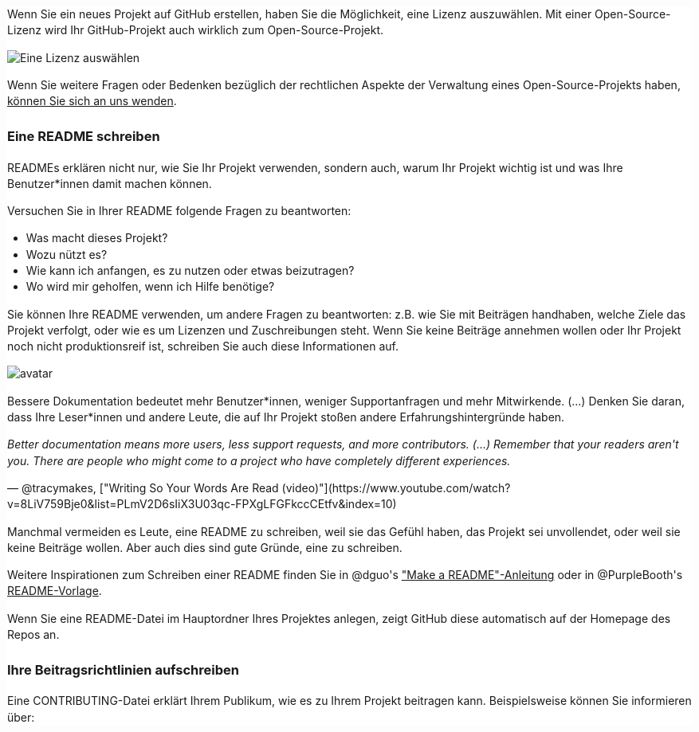 Wenn Sie ein neues Projekt auf GitHub erstellen, haben Sie die Möglichkeit, eine Lizenz auszuwählen. Mit einer Open-Source-Lizenz wird Ihr GitHub-Projekt auch wirklich zum Open-Source-Projekt.

![Eine Lizenz auswählen](/assets/images/starting-a-project/repository-license-picker.png)

Wenn Sie weitere Fragen oder Bedenken bezüglich der rechtlichen Aspekte der Verwaltung eines Open-Source-Projekts haben, [können Sie sich an uns wenden](../legal/).

### Eine README schreiben

READMEs erklären nicht nur, wie Sie Ihr Projekt verwenden, sondern auch, warum Ihr Projekt wichtig ist und was Ihre Benutzer\*innen damit machen können.

Versuchen Sie in Ihrer README folgende Fragen zu beantworten:

* Was macht dieses Projekt?
* Wozu nützt es?
* Wie kann ich anfangen, es zu nutzen oder etwas beizutragen?
* Wo wird mir geholfen, wenn ich Hilfe benötige?

Sie können Ihre README verwenden, um andere Fragen zu beantworten: z.B. wie Sie mit Beiträgen handhaben, welche Ziele das Projekt verfolgt, oder wie es um Lizenzen und Zuschreibungen steht. Wenn Sie keine Beiträge annehmen wollen oder Ihr Projekt noch nicht produktionsreif ist, schreiben Sie auch diese Informationen auf.

<aside markdown="1" class="pquote">
  <img src="https://avatars.githubusercontent.com/tracymakes?s=180" class="pquote-avatar" alt="avatar">

  Bessere Dokumentation bedeutet mehr Benutzer\*innen, weniger Supportanfragen und mehr Mitwirkende. (...) Denken Sie daran, dass Ihre Leser\*innen und andere Leute, die auf Ihr Projekt stoßen andere Erfahrungshintergründe haben.

  _Better documentation means more users, less support requests, and more contributors. (...) Remember that your readers aren't you. There are people who might come to a project who have completely different experiences._

  <p markdown="1" class="pquote-credit">
— @tracymakes, ["Writing So Your Words Are Read (video)"](https://www.youtube.com/watch?v=8LiV759Bje0&list=PLmV2D6sIiX3U03qc-FPXgLFGFkccCEtfv&index=10)
  </p>
</aside>

Manchmal vermeiden es Leute, eine README zu schreiben, weil sie das Gefühl haben, das Projekt sei unvollendet, oder weil sie keine Beiträge wollen. Aber auch dies sind gute Gründe, eine zu schreiben.

Weitere Inspirationen zum Schreiben einer README finden Sie in @dguo's ["Make a README"-Anleitung](https://www.makeareadme.com/) oder in @PurpleBooth's [README-Vorlage](https://gist.github.com/PurpleBooth/109311bb0361f32d87a2).

Wenn Sie eine README-Datei im Hauptordner Ihres Projektes anlegen, zeigt GitHub diese automatisch auf der Homepage des Repos an.

### Ihre Beitragsrichtlinien aufschreiben

Eine CONTRIBUTING-Datei erklärt Ihrem Publikum, wie es zu Ihrem Projekt beitragen kann. Beispielsweise können Sie informieren über:
